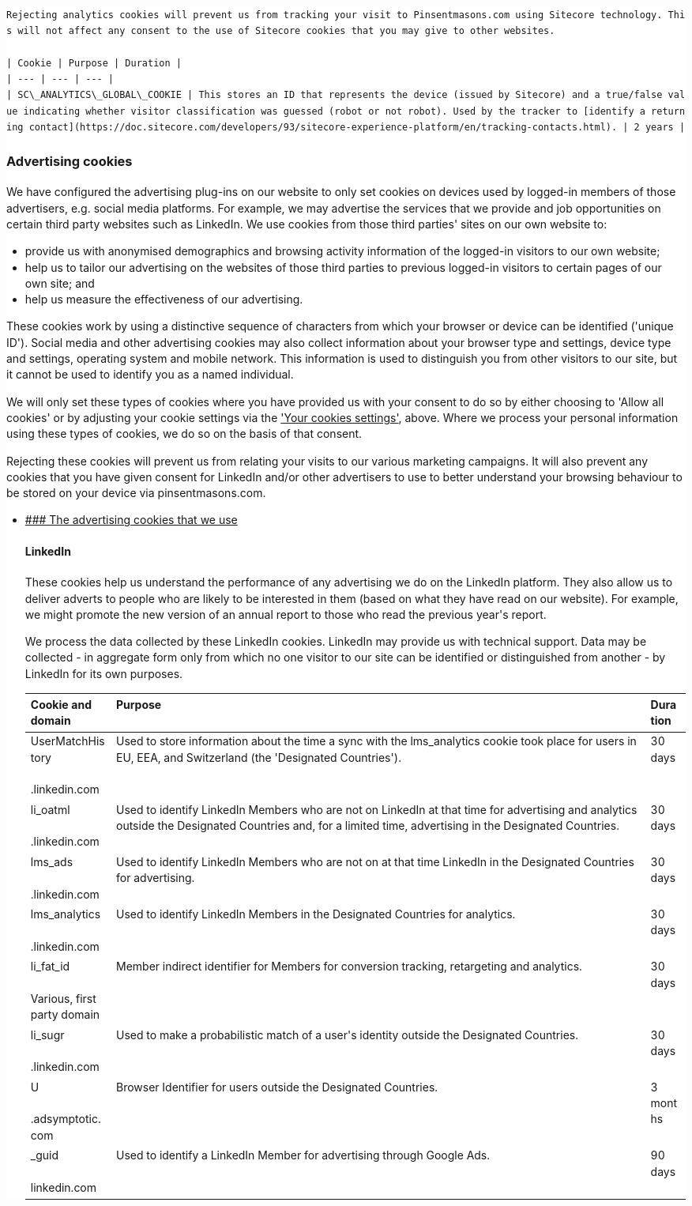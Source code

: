     Rejecting analytics cookies will prevent us from tracking your visit to Pinsentmasons.com using Sitecore technology. This will not affect any consent to the use of Sitecore cookies that you may give to other websites.
    
    | Cookie | Purpose | Duration |
    | --- | --- | --- |
    | SC\_ANALYTICS\_GLOBAL\_COOKIE | This stores an ID that represents the device (issued by Sitecore) and a true/false value indicating whether visitor classification was guessed (robot or not robot). Used by the tracker to [identify a returning contact](https://doc.sitecore.com/developers/93/sitecore-experience-platform/en/tracking-contacts.html). | 2 years |
    

### Advertising cookies

We have configured the advertising plug-ins on our website to only set cookies on devices used by logged-in members of those advertisers, e.g. social media platforms. For example, we may advertise the services that we provide and job opportunities on certain third party websites such as LinkedIn. We use cookies from those third parties' sites on our own website to:

* provide us with anonymised demographics and browsing activity information of the logged-in visitors to our own website;
* help us to tailor our advertising on the websites of those third parties to previous logged-in visitors to certain pages of our own site; and
* help us measure the effectiveness of our advertising.

These cookies work by using a distinctive sequence of characters from which your browser or device can be identified ('unique ID'). Social media and other advertising cookies may also collect information about your browser type and settings, device type and settings, operating system and mobile network. This information is used to distinguish you from other visitors to our site, but it cannot be used to identify you as a named individual.

We will only set these types of cookies where you have provided us with your consent to do so by either choosing to 'Allow all cookies' or by adjusting your cookie settings via the ['Your cookies settings'](#CS), above. Where we process your personal information using these types of cookies, we do so on the basis of that consent.

Rejecting these cookies will prevent us from relating your visits to our various marketing campaigns. It will also prevent any cookies that you have given consent for LinkedIn and/or other advertisers to use to better understand your browsing behaviour to be stored on your device via pinsentmasons.com.

* [### The advertising cookies that we use](#)
    
    #### LinkedIn
    
    These cookies help us understand the performance of any advertising we do on the LinkedIn platform. They also allow us to deliver adverts to people who are likely to be interested in them (based on what they have read on our website). For example, we might promote the new version of an annual report to those who read the previous year's report.
    
    We process the data collected by these LinkedIn cookies. LinkedIn may provide us with technical support. Data may be collected - in aggregate form only from which no one visitor to our site can be identified or distinguished from another - by LinkedIn for its own purposes.
    
    | Cookie and domain | Purpose | Duration |
    | --- | --- | --- |
    | UserMatchHistory  <br>  <br>.linkedin.com | Used to store information about the time a sync with the lms\_analytics cookie took place for users in EU, EEA, and Switzerland (the 'Designated Countries'). | 30 days |
    | li\_oatml  <br>  <br>.linkedin.com | Used to identify LinkedIn Members who are not on LinkedIn at that time for advertising and analytics outside the Designated Countries and, for a limited time, advertising in the Designated Countries. | 30 days |
    | lms\_ads  <br>  <br>.linkedin.com | Used to identify LinkedIn Members who are not on at that time LinkedIn in the Designated Countries for advertising. | 30 days |
    | lms\_analytics  <br>  <br>.linkedin.com | Used to identify LinkedIn Members in the Designated Countries for analytics. | 30 days |
    | li\_fat\_id  <br>  <br>Various, first party domain | Member indirect identifier for Members for conversion tracking, retargeting and analytics. | 30 days |
    | li\_sugr  <br>  <br>.linkedin.com | Used to make a probabilistic match of a user's identity outside the Designated Countries. | 30 days |
    | U  <br>  <br>.adsymptotic.com | Browser Identifier for users outside the Designated Countries. | 3 months |
    | \_guid  <br>  <br>linkedin.com | Used to identify a LinkedIn Member for advertising through Google Ads. | 90 days |